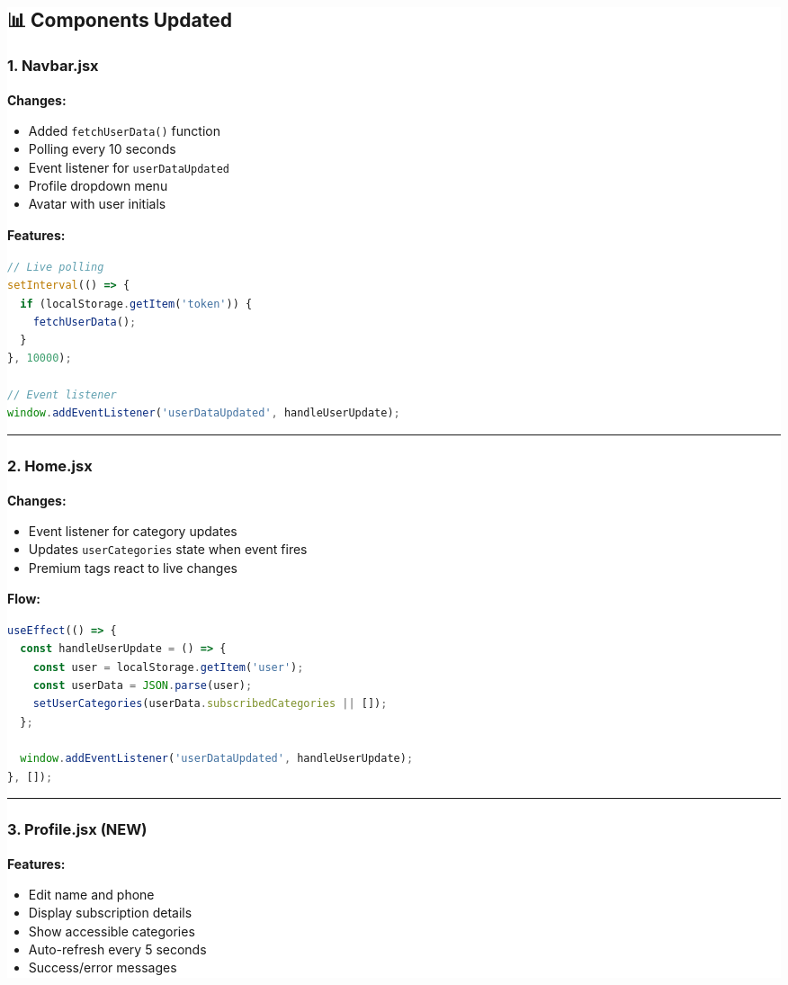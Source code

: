 ## 📊 Components Updated

### 1. **Navbar.jsx**
**Changes:**
- Added `fetchUserData()` function
- Polling every 10 seconds
- Event listener for `userDataUpdated`
- Profile dropdown menu
- Avatar with user initials

**Features:**
```javascript
// Live polling
setInterval(() => {
  if (localStorage.getItem('token')) {
    fetchUserData();
  }
}, 10000);

// Event listener
window.addEventListener('userDataUpdated', handleUserUpdate);
```

---

### 2. **Home.jsx**
**Changes:**
- Event listener for category updates
- Updates `userCategories` state when event fires
- Premium tags react to live changes

**Flow:**
```javascript
useEffect(() => {
  const handleUserUpdate = () => {
    const user = localStorage.getItem('user');
    const userData = JSON.parse(user);
    setUserCategories(userData.subscribedCategories || []);
  };

  window.addEventListener('userDataUpdated', handleUserUpdate);
}, []);
```

---

### 3. **Profile.jsx** (NEW)
**Features:**
- Edit name and phone
- Display subscription details
- Show accessible categories
- Auto-refresh every 5 seconds
- Success/error messages
